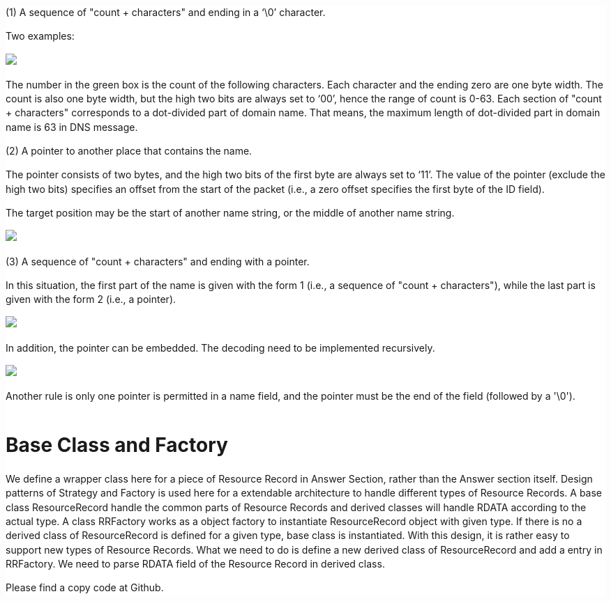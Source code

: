 (1) A sequence of "count + characters" and ending in a ‘\0’ character.

Two examples:

<img src="/images/dns_name_compress_1.jpg" width="500px" />

The number in the green box is the count of the following characters. Each character and the ending zero are one byte width. The count is also one byte width, but the high two bits are always set to ‘00’, hence the range of count is 0-63. Each section of "count + characters" corresponds to a dot-divided part of domain name. That means, the maximum length of dot-divided part in domain name is 63 in DNS message.

(2) A pointer to another place that contains the name.

The pointer consists of two bytes, and the high two bits of the first byte are always set to ‘11’. The value of the pointer (exclude the high two bits) specifies an offset from the start of the packet (i.e., a zero offset specifies the first byte of the ID field).

The target position may be the start of another name string, or the middle of another name string.

<img src="/images/dns_name_compress_2.jpg" width="500px" />

(3) A sequence of "count + characters" and ending with a pointer.

In this situation, the first part of the name is given with the form 1 (i.e., a sequence of "count + characters"), while the last part is given with the form 2 (i.e., a pointer).

<img src="/images/dns_name_compress_3.jpg" width="500px" />

In addition, the pointer can be embedded. The decoding need to be implemented recursively.

<img src="/images/dns_name_compress_4.jpg" width="500px" />

Another rule is only one pointer is permitted in a name field, and the pointer must be the end of the field (followed by a '\0').

# Base Class and Factory 

We define a wrapper class here for a piece of Resource Record in Answer Section, rather than the Answer section itself. Design patterns of Strategy and Factory is used here for a extendable architecture to handle different types of Resource Records. A base class ResourceRecord handle the common parts of Resource Records and derived classes will handle RDATA according to the actual type. A class RRFactory works as a object factory to instantiate ResourceRecord object with given type. If there is no a derived class of ResourceRecord is defined for a given type, base class is instantiated. With this design, it is rather easy to support new types of Resource Records. What we need to do is define a new derived class of ResourceRecord and add a entry in RRFactory. We need to parse RDATA field of the Resource Record in derived class.

Please find a copy code at <a hef="https://github.com/limlabs/dnsresolver">Github</a>. 

